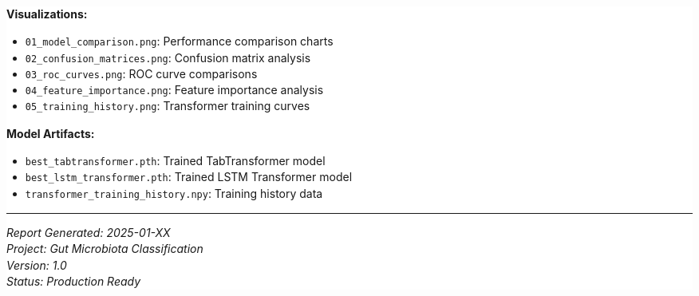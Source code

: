**Visualizations:**

- `01_model_comparison.png`: Performance comparison charts
- `02_confusion_matrices.png`: Confusion matrix analysis
- `03_roc_curves.png`: ROC curve comparisons
- `04_feature_importance.png`: Feature importance analysis
- `05_training_history.png`: Transformer training curves

**Model Artifacts:**

- `best_tabtransformer.pth`: Trained TabTransformer model
- `best_lstm_transformer.pth`: Trained LSTM Transformer model
- `transformer_training_history.npy`: Training history data

---

_Report Generated: 2025-01-XX_  
_Project: Gut Microbiota Classification_  
_Version: 1.0_  
_Status: Production Ready_
